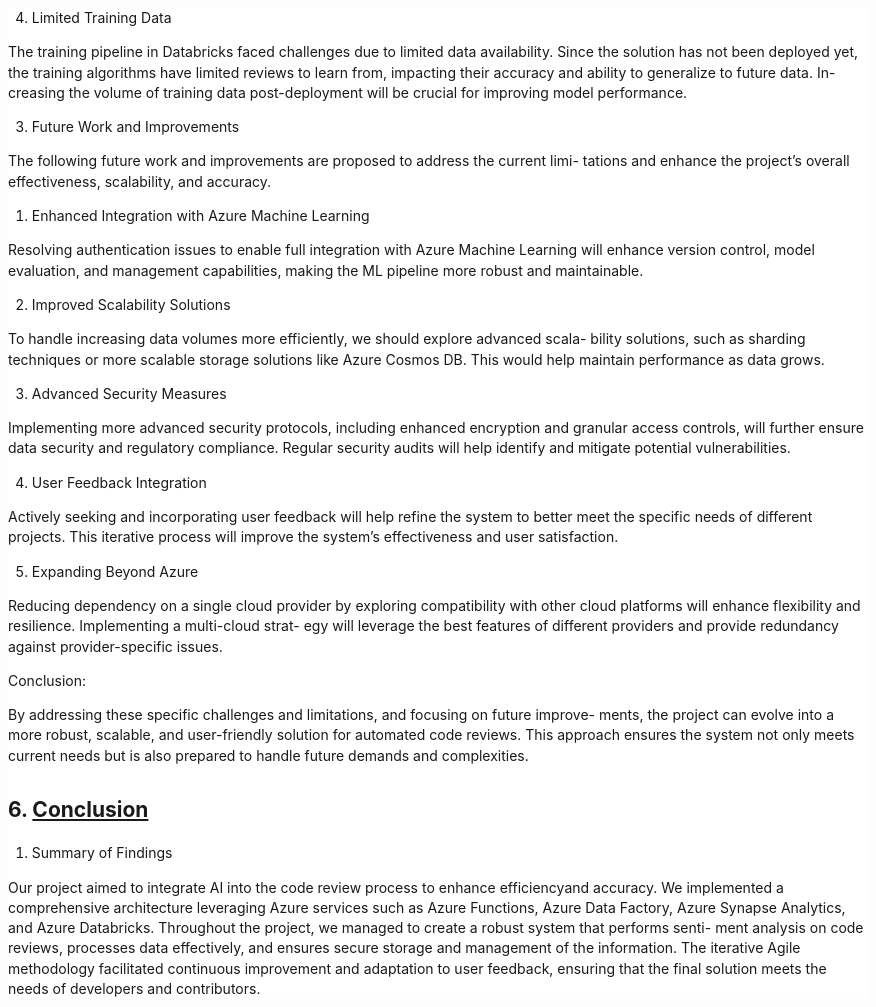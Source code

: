 4. Limited<a name="_page43_x70.87_y502.40"></a> Training Data

The training pipeline in Databricks faced challenges due to limited data availability. Since the solution has not been deployed yet, the training algorithms have limited reviews to learn from, impacting their accuracy and ability to generalize to future data. In- creasing the volume of training data post-deployment will be crucial for improving model performance.

3. Future<a name="_page43_x70.87_y613.52"></a> Work and Improvements

The following future work and improvements are proposed to address the current limi- tations and enhance the project’s overall effectiveness, scalability, and accuracy.

1. Enhanced<a name="_page43_x70.87_y684.79"></a> Integration with Azure Machine Learning

Resolving authentication issues to enable full integration with Azure Machine Learning will enhance version control, model evaluation, and management capabilities, making the ML pipeline more robust and maintainable.

2. Improved<a name="_page44_x70.87_y101.43"></a> Scalability Solutions

To handle increasing data volumes more efficiently, we should explore advanced scala- bility solutions, such as sharding techniques or more scalable storage solutions like Azure Cosmos DB. This would help maintain performance as data grows.

3. Advanced<a name="_page44_x70.87_y183.49"></a> Security Measures

Implementing more advanced security protocols, including enhanced encryption and granular access controls, will further ensure data security and regulatory compliance. Regular security audits will help identify and mitigate potential vulnerabilities.

4. User<a name="_page44_x70.87_y265.72"></a> Feedback Integration

Actively seeking and incorporating user feedback will help refine the system to better meet the specific needs of different projects. This iterative process will improve the system’s effectiveness and user satisfaction.

5. Expanding<a name="_page44_x70.87_y347.95"></a> Beyond Azure

Reducing dependency on a single cloud provider by exploring compatibility with other cloud platforms will enhance flexibility and resilience. Implementing a multi-cloud strat- egy will leverage the best features of different providers and provide redundancy against provider-specific issues.

Conclusion:

By addressing these specific challenges and limitations, and focusing on future improve- ments, the project can evolve into a more robust, scalable, and user-friendly solution for automated code reviews. This approach ensures the system not only meets current needs but is also prepared to handle future demands and complexities.

## 6. [Conclusion](#6-conclusion)

1. <a name="_page45_x69.87_y18.83"></a><a name="_page45_x70.87_y101.43"></a>Summary<a name="_page45_x70.87_y125.22"></a> of Findings

Our project aimed to integrate AI into the code review process to enhance efficiencyand accuracy. We implemented a comprehensive architecture leveraging Azure services such as Azure Functions, Azure Data Factory, Azure Synapse Analytics, and Azure Databricks. Throughout the project, we managed to create a robust system that performs senti- ment analysis on code reviews, processes data effectively, and ensures secure storage and management of the information. The iterative Agile methodology facilitated continuous improvement and adaptation to user feedback, ensuring that the final solution meets the needs of developers and contributors.
